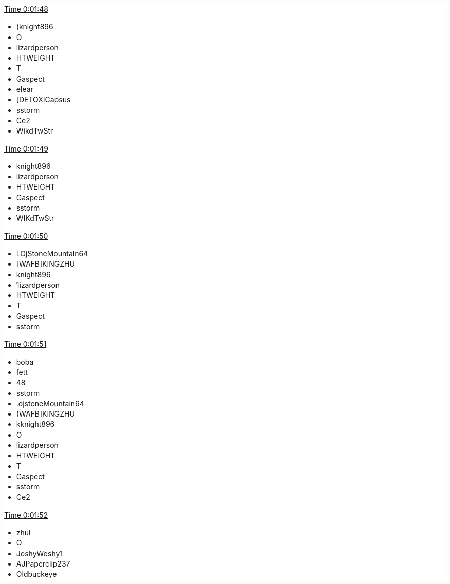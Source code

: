  [Time 0:01:48](https://youtu.be/0CNZdPxURfo?t=103) 
- (knight896 
- O 
- lizardperson 
- HTWEIGHT 
- T 
- Gaspect 
- elear 
- [DETOXICapsus 
- sstorm 
- Ce2 
- WikdTwStr 

 [Time 0:01:49](https://youtu.be/0CNZdPxURfo?t=104) 
- knight896 
- lizardperson 
- HTWEIGHT 
- Gaspect 
- sstorm 
- WIKdTwStr 

 [Time 0:01:50](https://youtu.be/0CNZdPxURfo?t=105) 
- LOjStoneMountaln64 
- [WAFB]KINGZHU 
- knight896 
- 1izardperson 
- HTWEIGHT 
- T 
- Gaspect 
- sstorm 

 [Time 0:01:51](https://youtu.be/0CNZdPxURfo?t=106) 
- boba 
- fett 
- 48 
- sstorm 
- .ojstoneMountain64 
- (WAFB]KINGZHU 
- kknight896 
- O 
- lizardperson 
- HTWEIGHT 
- T 
- Gaspect 
- sstorm 
- Ce2 

 [Time 0:01:52](https://youtu.be/0CNZdPxURfo?t=107) 
- zhul 
- O 
- JoshyWoshy1 
- AJPaperclip237 
- Oldbuckeye 
